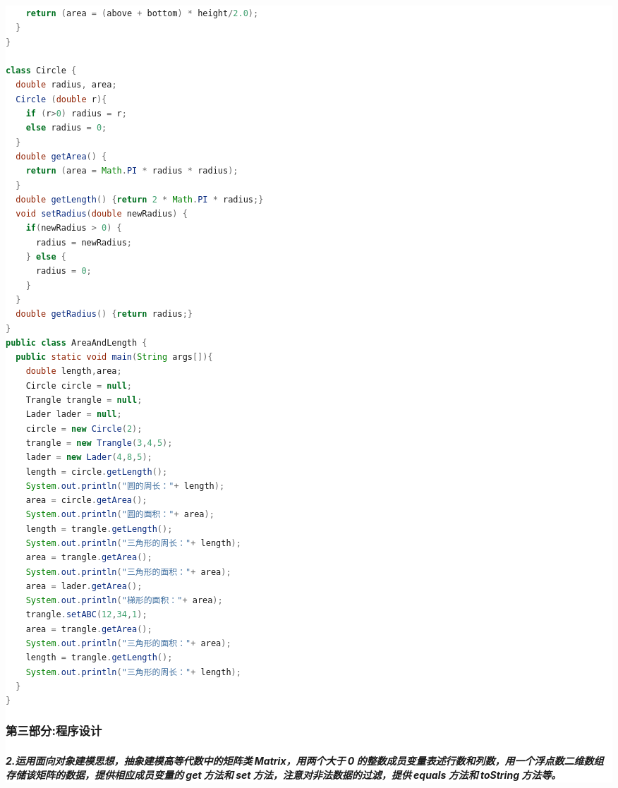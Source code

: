 ```Java
    return (area = (above + bottom) * height/2.0);
  }
}

class Circle {
  double radius, area;
  Circle (double r){
    if (r>0) radius = r;
    else radius = 0;
  }
  double getArea() {
    return (area = Math.PI * radius * radius);
  }
  double getLength() {return 2 * Math.PI * radius;}
  void setRadius(double newRadius) {
    if(newRadius > 0) {
      radius = newRadius;
    } else {
      radius = 0;
    }
  }
  double getRadius() {return radius;}
}
public class AreaAndLength {
  public static void main(String args[]){
    double length,area;
    Circle circle = null;
    Trangle trangle = null;
    Lader lader = null;
    circle = new Circle(2);
    trangle = new Trangle(3,4,5);
    lader = new Lader(4,8,5);
    length = circle.getLength();
    System.out.println("圆的周长："+ length);
    area = circle.getArea();
    System.out.println("圆的面积："+ area);
    length = trangle.getLength();
    System.out.println("三角形的周长："+ length);
    area = trangle.getArea(); 
    System.out.println("三角形的面积："+ area);
    area = lader.getArea();
    System.out.println("梯形的面积："+ area);
    trangle.setABC(12,34,1);
    area = trangle.getArea();
    System.out.println("三角形的面积："+ area);
    length = trangle.getLength();
    System.out.println("三角形的周长："+ length);
  }
}
```
<h3>第三部分:程序设计</h3>
<h5>2.运用面向对象建模思想，抽象建模高等代数中的矩阵类 Matrix，用两个大于 0 的整数成员变量表述行数和列数，用一个浮点数二维数组存储该矩阵的数据，提供相应成员变量的 get 方法和 set 方法，注意对非法数据的过滤，提供 equals 方法和 toString 方法等。</h5>

